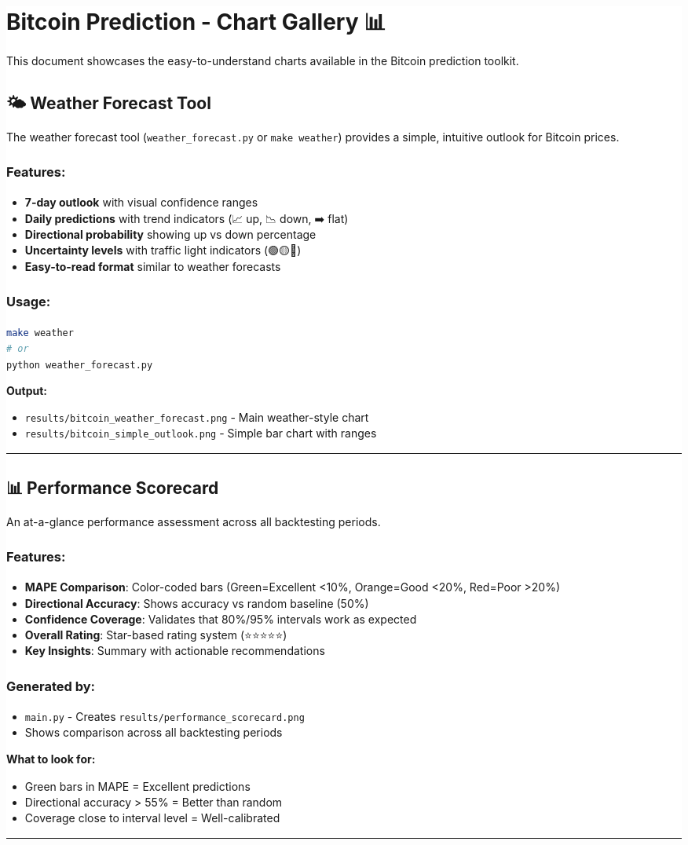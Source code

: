 # Bitcoin Prediction - Chart Gallery 📊

This document showcases the easy-to-understand charts available in the Bitcoin prediction toolkit.

## 🌤️ Weather Forecast Tool

The weather forecast tool (`weather_forecast.py` or `make weather`) provides a simple, intuitive outlook for Bitcoin prices.

### Features:
- **7-day outlook** with visual confidence ranges
- **Daily predictions** with trend indicators (📈 up, 📉 down, ➡️ flat)
- **Directional probability** showing up vs down percentage
- **Uncertainty levels** with traffic light indicators (🟢🟡🔴)
- **Easy-to-read format** similar to weather forecasts

### Usage:
```bash
make weather
# or
python weather_forecast.py
```

**Output:**
- `results/bitcoin_weather_forecast.png` - Main weather-style chart
- `results/bitcoin_simple_outlook.png` - Simple bar chart with ranges

---

## 📊 Performance Scorecard

An at-a-glance performance assessment across all backtesting periods.

### Features:
- **MAPE Comparison**: Color-coded bars (Green=Excellent <10%, Orange=Good <20%, Red=Poor >20%)
- **Directional Accuracy**: Shows accuracy vs random baseline (50%)
- **Confidence Coverage**: Validates that 80%/95% intervals work as expected
- **Overall Rating**: Star-based rating system (⭐⭐⭐⭐⭐)
- **Key Insights**: Summary with actionable recommendations

### Generated by:
- `main.py` - Creates `results/performance_scorecard.png`
- Shows comparison across all backtesting periods

**What to look for:**
- Green bars in MAPE = Excellent predictions
- Directional accuracy > 55% = Better than random
- Coverage close to interval level = Well-calibrated

---
